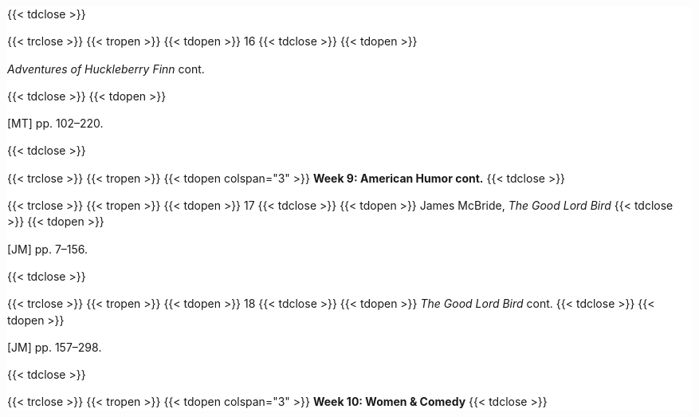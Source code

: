 {{< tdclose >}}

{{< trclose >}}
{{< tropen >}}
{{< tdopen >}}
16
{{< tdclose >}}
{{< tdopen >}}


_Adventures of Huckleberry Finn_ cont.


{{< tdclose >}}
{{< tdopen >}}


\[MT\] pp. 102–220.


{{< tdclose >}}

{{< trclose >}}
{{< tropen >}}
{{< tdopen colspan="3" >}}
**Week 9: American Humor cont.**
{{< tdclose >}}

{{< trclose >}}
{{< tropen >}}
{{< tdopen >}}
17
{{< tdclose >}}
{{< tdopen >}}
James McBride, _The Good Lord Bird_
{{< tdclose >}}
{{< tdopen >}}


\[JM\] pp. 7–156.


{{< tdclose >}}

{{< trclose >}}
{{< tropen >}}
{{< tdopen >}}
18
{{< tdclose >}}
{{< tdopen >}}
_The Good Lord Bird_ cont.
{{< tdclose >}}
{{< tdopen >}}


\[JM\] pp. 157–298.


{{< tdclose >}}

{{< trclose >}}
{{< tropen >}}
{{< tdopen colspan="3" >}}
**Week 10: Women & Comedy**
{{< tdclose >}}
